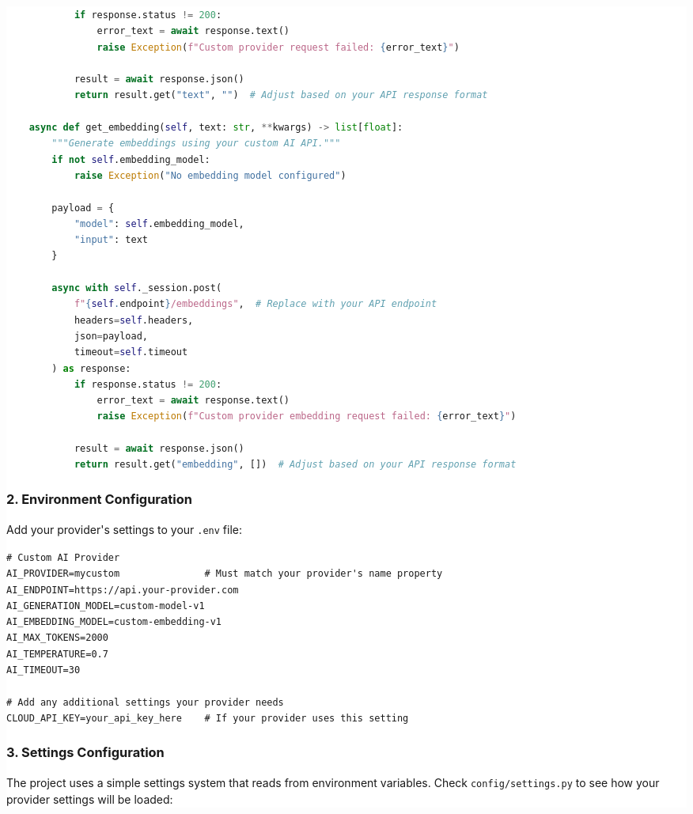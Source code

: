 ```python
            if response.status != 200:
                error_text = await response.text()
                raise Exception(f"Custom provider request failed: {error_text}")
            
            result = await response.json()
            return result.get("text", "")  # Adjust based on your API response format
    
    async def get_embedding(self, text: str, **kwargs) -> list[float]:
        """Generate embeddings using your custom AI API."""
        if not self.embedding_model:
            raise Exception("No embedding model configured")
            
        payload = {
            "model": self.embedding_model,
            "input": text
        }
        
        async with self._session.post(
            f"{self.endpoint}/embeddings",  # Replace with your API endpoint
            headers=self.headers,
            json=payload,
            timeout=self.timeout
        ) as response:
            if response.status != 200:
                error_text = await response.text()
                raise Exception(f"Custom provider embedding request failed: {error_text}")
            
            result = await response.json()
            return result.get("embedding", [])  # Adjust based on your API response format
```

### 2. Environment Configuration

Add your provider's settings to your `.env` file:

```env
# Custom AI Provider
AI_PROVIDER=mycustom               # Must match your provider's name property
AI_ENDPOINT=https://api.your-provider.com
AI_GENERATION_MODEL=custom-model-v1
AI_EMBEDDING_MODEL=custom-embedding-v1
AI_MAX_TOKENS=2000
AI_TEMPERATURE=0.7
AI_TIMEOUT=30

# Add any additional settings your provider needs
CLOUD_API_KEY=your_api_key_here    # If your provider uses this setting
```

### 3. Settings Configuration

The project uses a simple settings system that reads from environment variables. Check `config/settings.py` to see how your provider settings will be loaded:
